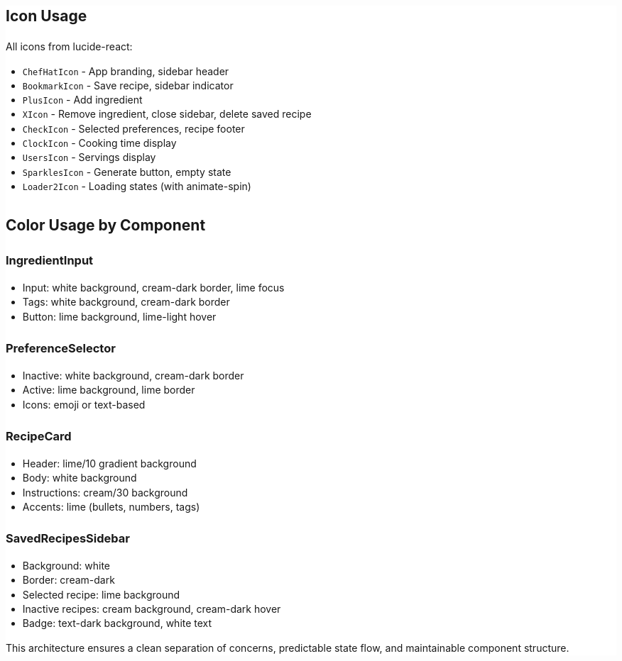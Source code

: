 ## Icon Usage

All icons from lucide-react:

- `ChefHatIcon` - App branding, sidebar header
- `BookmarkIcon` - Save recipe, sidebar indicator
- `PlusIcon` - Add ingredient
- `XIcon` - Remove ingredient, close sidebar, delete saved recipe
- `CheckIcon` - Selected preferences, recipe footer
- `ClockIcon` - Cooking time display
- `UsersIcon` - Servings display
- `SparklesIcon` - Generate button, empty state
- `Loader2Icon` - Loading states (with animate-spin)

## Color Usage by Component

### IngredientInput
- Input: white background, cream-dark border, lime focus
- Tags: white background, cream-dark border
- Button: lime background, lime-light hover

### PreferenceSelector
- Inactive: white background, cream-dark border
- Active: lime background, lime border
- Icons: emoji or text-based

### RecipeCard
- Header: lime/10 gradient background
- Body: white background
- Instructions: cream/30 background
- Accents: lime (bullets, numbers, tags)

### SavedRecipesSidebar
- Background: white
- Border: cream-dark
- Selected recipe: lime background
- Inactive recipes: cream background, cream-dark hover
- Badge: text-dark background, white text

This architecture ensures a clean separation of concerns, predictable state flow, and maintainable component structure.

